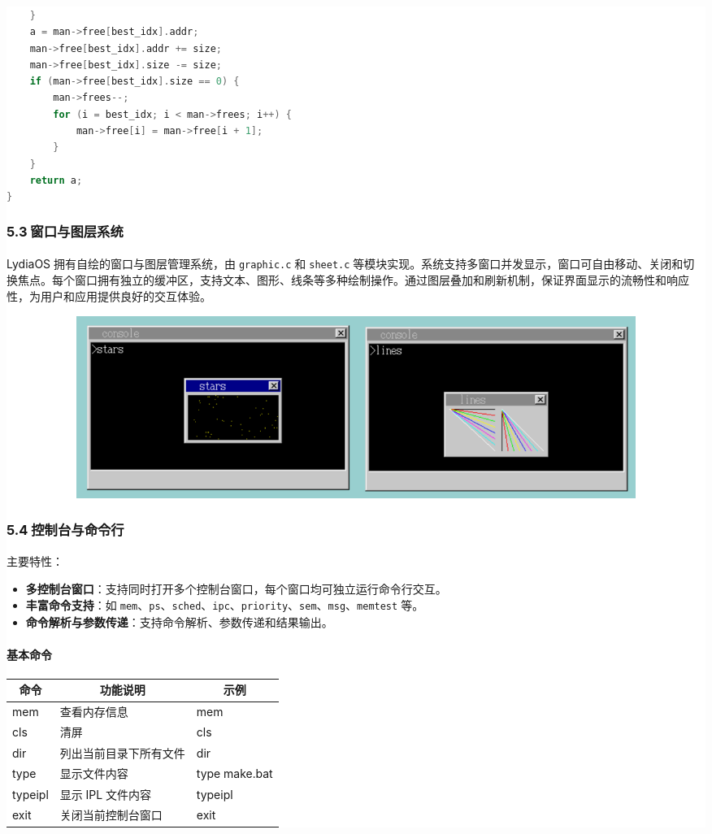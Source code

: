```c
    }
    a = man->free[best_idx].addr;
    man->free[best_idx].addr += size;
    man->free[best_idx].size -= size;
    if (man->free[best_idx].size == 0) {
        man->frees--;
        for (i = best_idx; i < man->frees; i++) {
            man->free[i] = man->free[i + 1];
        }
    }
    return a;
}
```


### 5.3 窗口与图层系统
LydiaOS 拥有自绘的窗口与图层管理系统，由 `graphic.c` 和 `sheet.c` 等模块实现。系统支持多窗口并发显示，窗口可自由移动、关闭和切换焦点。每个窗口拥有独立的缓冲区，支持文本、图形、线条等多种绘制操作。通过图层叠加和刷新机制，保证界面显示的流畅性和响应性，为用户和应用提供良好的交互体验。

<div align="center">
<img src="./Pictures/window.png" alt="窗口测试示例图" style="max-width: 80%; height: auto;" />
</div>


### 5.4 控制台与命令行
主要特性：
- **多控制台窗口**：支持同时打开多个控制台窗口，每个窗口均可独立运行命令行交互。
- **丰富命令支持**：如 `mem`、`ps`、`sched`、`ipc`、`priority`、`sem`、`msg`、`memtest` 等。
- **命令解析与参数传递**：支持命令解析、参数传递和结果输出。

#### 基本命令
| 命令         | 功能说明                                 | 示例                |
|--------------|------------------------------------------|---------------------|
| mem          | 查看内存信息                             | mem                 |
| cls          | 清屏                                     | cls                 |
| dir          | 列出当前目录下所有文件                   | dir                 |
| type         | 显示文件内容                             | type make.bat       |
| typeipl      | 显示 IPL 文件内容                        | typeipl             |
| exit         | 关闭当前控制台窗口                      | exit                |
